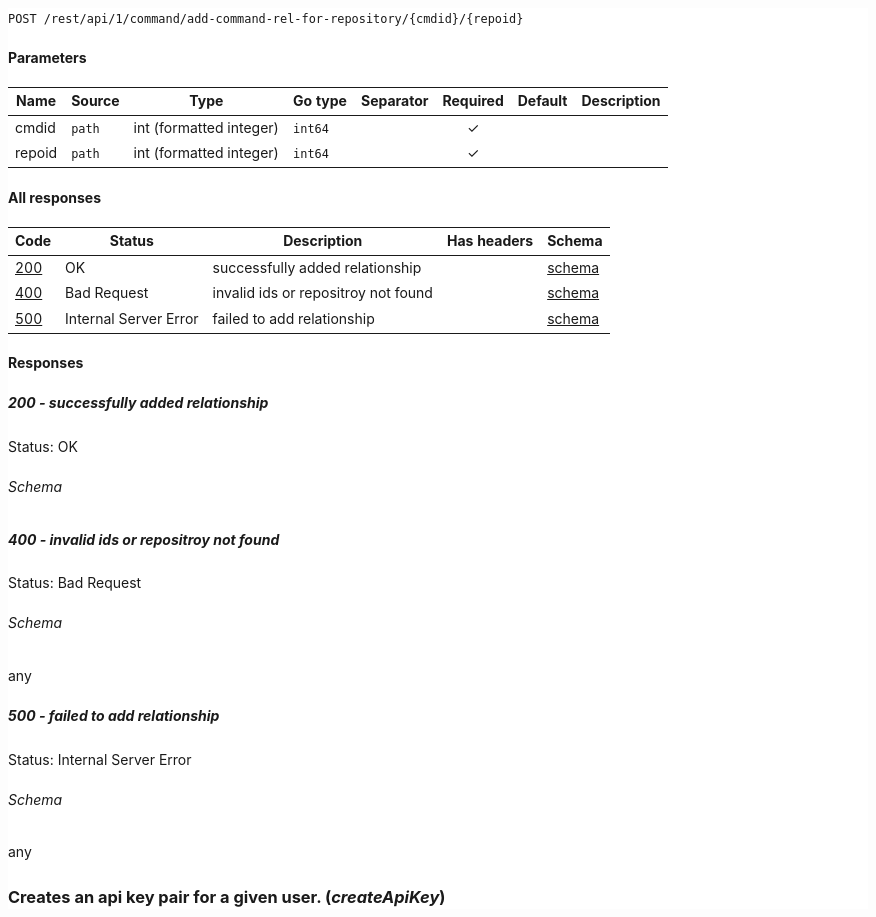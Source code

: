 ```
POST /rest/api/1/command/add-command-rel-for-repository/{cmdid}/{repoid}
```

#### Parameters

| Name | Source | Type | Go type | Separator | Required | Default | Description |
|------|--------|------|---------|-----------| :------: |---------|-------------|
| cmdid | `path` | int (formatted integer) | `int64` |  | ✓ |  |  |
| repoid | `path` | int (formatted integer) | `int64` |  | ✓ |  |  |

#### All responses
| Code | Status | Description | Has headers | Schema |
|------|--------|-------------|:-----------:|--------|
| [200](#add-command-rel-for-repository-command-200) | OK | successfully added relationship |  | [schema](#add-command-rel-for-repository-command-200-schema) |
| [400](#add-command-rel-for-repository-command-400) | Bad Request | invalid ids or repositroy not found |  | [schema](#add-command-rel-for-repository-command-400-schema) |
| [500](#add-command-rel-for-repository-command-500) | Internal Server Error | failed to add relationship |  | [schema](#add-command-rel-for-repository-command-500-schema) |

#### Responses


##### <span id="add-command-rel-for-repository-command-200"></span> 200 - successfully added relationship
Status: OK

###### <span id="add-command-rel-for-repository-command-200-schema"></span> Schema

##### <span id="add-command-rel-for-repository-command-400"></span> 400 - invalid ids or repositroy not found
Status: Bad Request

###### <span id="add-command-rel-for-repository-command-400-schema"></span> Schema
   
  

any

##### <span id="add-command-rel-for-repository-command-500"></span> 500 - failed to add relationship
Status: Internal Server Error

###### <span id="add-command-rel-for-repository-command-500-schema"></span> Schema
   
  

any

### <span id="create-api-key"></span> Creates an api key pair for a given user. (*createApiKey*)
